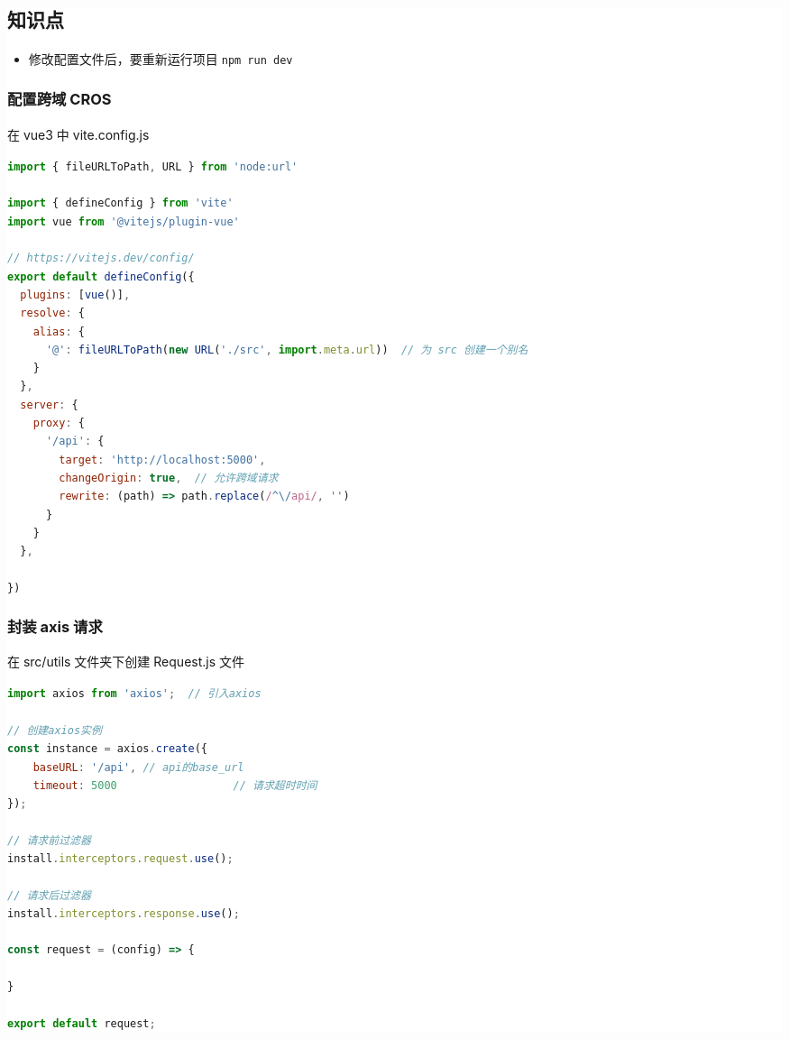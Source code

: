 ## 知识点

- 修改配置文件后，要重新运行项目 `npm run dev`

### 配置跨域 CROS

在 vue3 中 vite.config.js

```js
import { fileURLToPath, URL } from 'node:url'

import { defineConfig } from 'vite'
import vue from '@vitejs/plugin-vue'

// https://vitejs.dev/config/
export default defineConfig({
  plugins: [vue()],
  resolve: {
    alias: {
      '@': fileURLToPath(new URL('./src', import.meta.url))  // 为 src 创建一个别名
    }
  },
  server: {
    proxy: {
      '/api': {
        target: 'http://localhost:5000',
        changeOrigin: true,  // 允许跨域请求
        rewrite: (path) => path.replace(/^\/api/, '')
      }
    }
  },

})
```

### 封装 axis 请求

在 src/utils 文件夹下创建 Request.js 文件

```js
import axios from 'axios';  // 引入axios

// 创建axios实例
const instance = axios.create({
    baseURL: '/api', // api的base_url
    timeout: 5000                  // 请求超时时间
});

// 请求前过滤器
install.interceptors.request.use();

// 请求后过滤器
install.interceptors.response.use();

const request = (config) => {

}

export default request;
```
